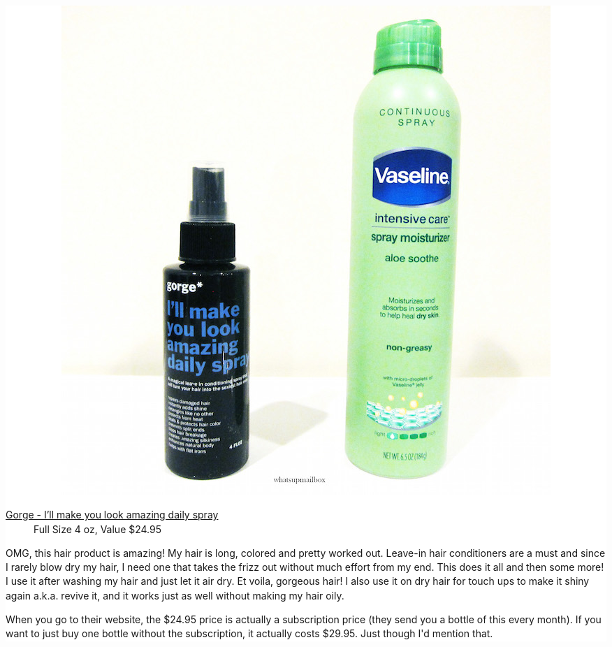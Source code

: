 <p><center><img src="/images/FabFitFunSummer2015Bottles.jpg"></center></p>
<DL>
<DT><a href="http://gorgehair.com/products/i-ll-make-you-look-amazing-daily-spray" target="_blank">Gorge - I’ll make you look amazing daily spray</a></DT>
<DD>Full Size 4 oz, Value $24.95</DD>
</DL>

<p>OMG, this hair product is amazing! My hair is long, colored and pretty worked out. Leave-in hair conditioners are a must and since I rarely blow dry my hair, I need one that takes the frizz out without much effort from my end. This does it all and then some more! I use it after washing my hair and just let it air dry. Et voila, gorgeous hair! I also use it on dry hair for touch ups to make it shiny again a.k.a. revive it, and it works just as well without making my hair oily.</p>

<p>When you go to their website, the $24.95 price is actually a subscription price (they send you a bottle of this every month). If you want to just buy one bottle without the subscription, it actually costs $29.95. Just though I'd mention that.</p>
